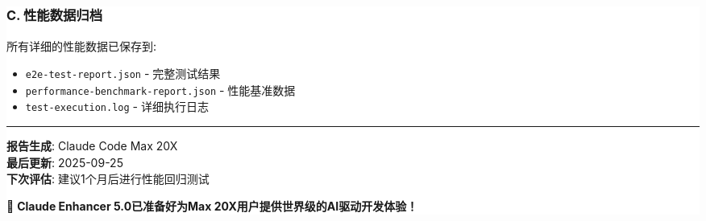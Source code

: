 ### C. 性能数据归档

所有详细的性能数据已保存到:
- `e2e-test-report.json` - 完整测试结果
- `performance-benchmark-report.json` - 性能基准数据
- `test-execution.log` - 详细执行日志

---

**报告生成**: Claude Code Max 20X  
**最后更新**: 2025-09-25  
**下次评估**: 建议1个月后进行性能回归测试  

🎯 **Claude Enhancer 5.0已准备好为Max 20X用户提供世界级的AI驱动开发体验！**
